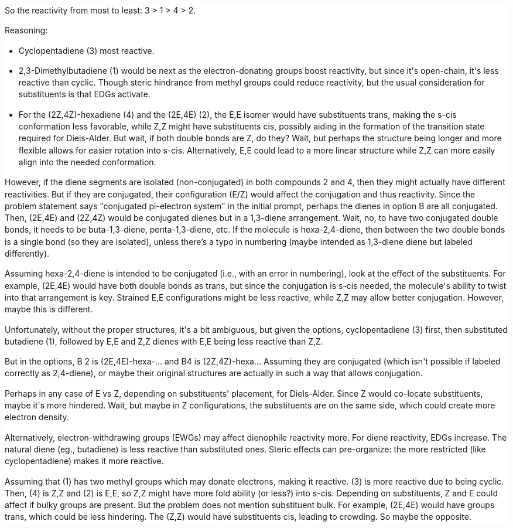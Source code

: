 So the reactivity from most to least: 3 > 1 > 4 > 2.

Reasoning:

- Cyclopentadiene (3) most reactive. 

- 2,3-Dimethylbutadiene (1) would be next as the electron-donating groups boost reactivity, but since it's open-chain, it's less reactive than cyclic. Though steric hindrance from methyl groups could reduce reactivity, but the usual consideration for substituents is that EDGs activate.

- For the (2Z,4Z)-hexadiene (4) and the (2E,4E) (2), the E,E isomer would have substituents trans, making the s-cis conformation less favorable, while Z,Z might have substituents cis, possibly aiding in the formation of the transition state required for Diels-Alder. But wait, if both double bonds are Z, do they? Wait, but perhaps the structure being longer and more flexible allows for easier rotation into s-cis. Alternatively, E,E could lead to a more linear structure while Z,Z can more easily align into the needed conformation.

However, if the diene segments are isolated (non-conjugated) in both compounds 2 and 4, then they might actually have different reactivities. But if they are conjugated, their configuration (E/Z) would affect the conjugation and thus reactivity. Since the problem statement says "conjugated pi-electron system" in the initial prompt, perhaps the dienes in option B are all conjugated. Then, (2E,4E) and (2Z,4Z) would be conjugated dienes but in a 1,3-diene arrangement. Wait, no, to have two conjugated double bonds, it needs to be buta-1,3-diene, penta-1,3-diene, etc. If the molecule is hexa-2,4-diene, then between the two double bonds is a single bond (so they are isolated), unless there’s a typo in numbering (maybe intended as 1,3-diene diene but labeled differently). 

Assuming hexa-2,4-diene is intended to be conjugated (i.e., with an error in numbering), look at the effect of the substituents. For example, (2E,4E) would have both double bonds as trans, but since the conjugation is s-cis needed, the molecule's ability to twist into that arrangement is key. Strained E,E configurations might be less reactive, while Z,Z may allow better conjugation. However, maybe this is different.

Unfortunately, without the proper structures, it's a bit ambiguous, but given the options, cyclopentadiene (3) first, then substituted butadiene (1), followed by E,E and Z,Z dienes with E,E being less reactive than Z,Z. 

But in the options, B 2 is (2E,4E)-hexa-… and B4 is (2Z,4Z)-hexa… Assuming they are conjugated (which isn't possible if labeled correctly as 2,4-diene), or maybe their original structures are actually in such a way that allows conjugation.

Perhaps in any case of E vs Z, depending on substituents' placement, for Diels-Alder. Since Z would co-locate substituents, maybe it's more hindered. Wait, but maybe in Z configurations, the substituents are on the same side, which could create more electron density. 

Alternatively, electron-withdrawing groups (EWGs) may affect dienophile reactivity more. For diene reactivity, EDGs increase. The natural diene (eg., butadiene) is less reactive than substituted ones. Steric effects can pre-organize: the more restricted (like cyclopentadiene) makes it more reactive. 

Assuming that (1) has two methyl groups which may donate electrons, making it reactive. (3) is more reactive due to being cyclic. Then, (4) is Z,Z and (2) is E,E, so Z,Z might have more fold ability (or less?) into s-cis. Depending on substituents, Z and E could affect if bulky groups are present. But the problem does not mention substituent bulk. For example, (2E,4E) would have groups trans, which could be less hindering. The (Z,Z) would have substituents cis, leading to crowding. So maybe the opposite. 
